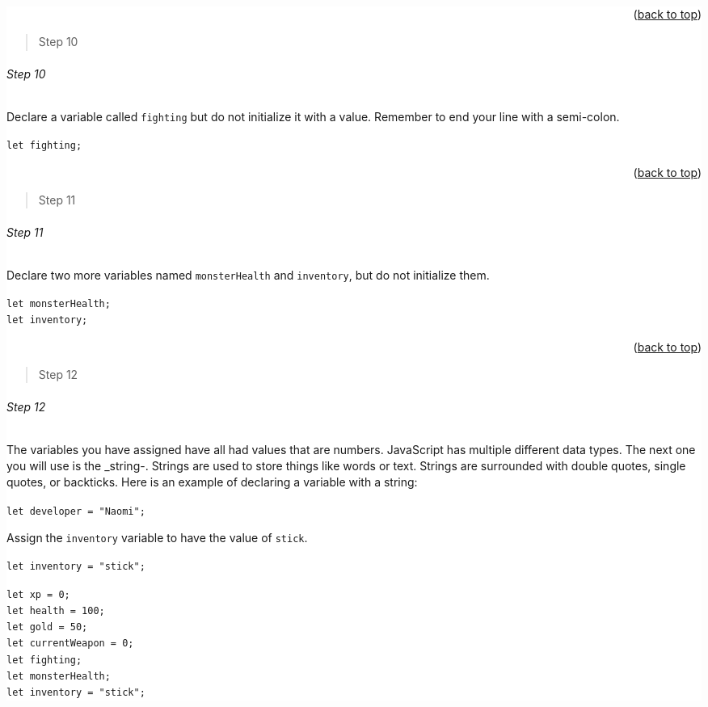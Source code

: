 
<p align="right">(<a href="#readme-top">back to top</a>)</p>


> Step 10
###### Step 10

Declare a variable called `fighting` but do not initialize it with a value. Remember to end your line with a semi-colon.

```
let fighting;
```

<p align="right">(<a href="#readme-top">back to top</a>)</p>



> Step 11
###### Step 11

Declare two more variables named `monsterHealth` and `inventory`, but do not initialize them.

```
let monsterHealth;
let inventory;
```

<p align="right">(<a href="#readme-top">back to top</a>)</p>


> Step 12
###### Step 12

The variables you have assigned have all had values that are numbers. JavaScript has multiple different data types. The next one you will use is the _string-. Strings are used to store things like words or text. Strings are surrounded with double quotes, single quotes, or backticks. Here is an example of declaring a variable with a string:



```
let developer = "Naomi";
```

Assign the `inventory` variable to have the value of `stick`.



```
let inventory = "stick";
```

```
let xp = 0;
let health = 100;
let gold = 50;
let currentWeapon = 0;
let fighting;
let monsterHealth;
let inventory = "stick";
```
